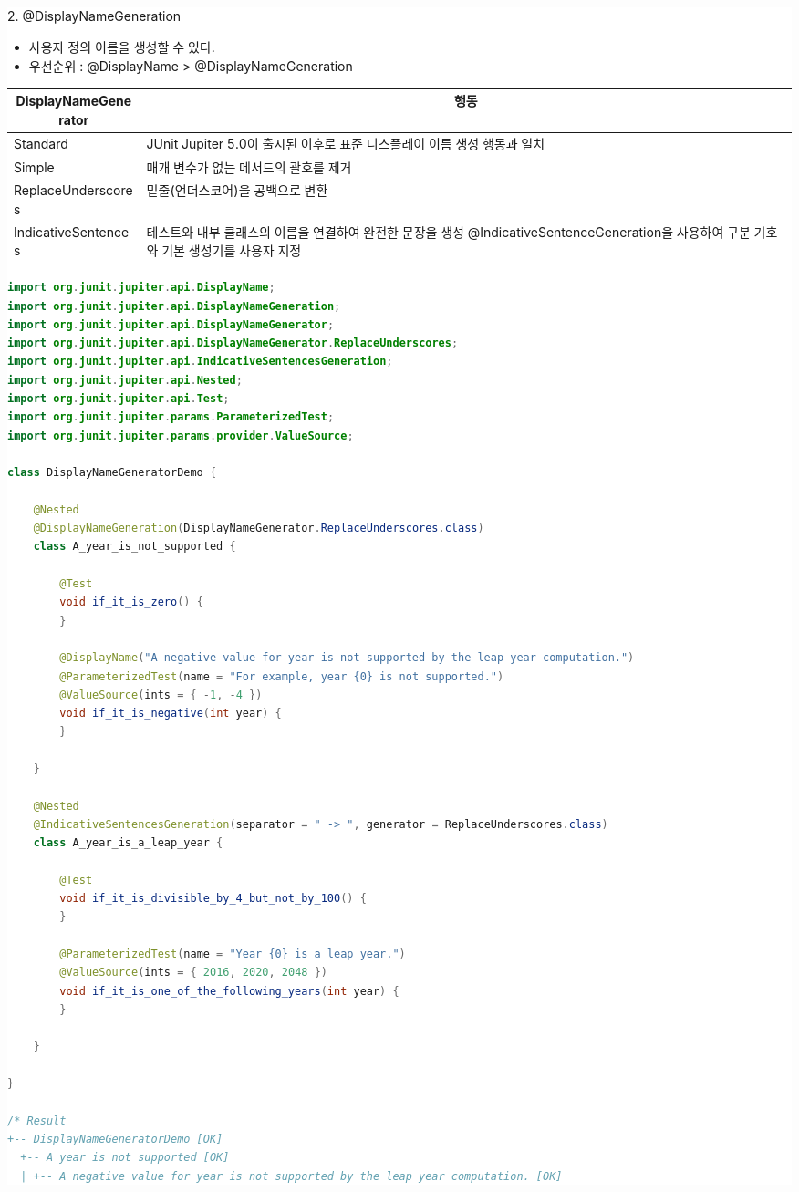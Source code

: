 2\. @DisplayNameGeneration

-   사용자 정의 이름을 생성할 수 있다.
-   우선순위 : @DisplayName > @DisplayNameGeneration

| DisplayNameGenerator | 행동 |
| --- | --- |
| Standard | JUnit Jupiter 5.0이 출시된 이후로 표준 디스플레이 이름 생성 행동과 일치 |
| Simple | 매개 변수가 없는 메서드의 괄호를 제거 |
| ReplaceUnderscores | 밑줄(언더스코어)을 공백으로 변환 |
| IndicativeSentences | 테스트와 내부 클래스의 이름을 연결하여 완전한 문장을 생성   @IndicativeSentenceGeneration을 사용하여 구분 기호와 기본 생성기를 사용자 지정 |

```java
import org.junit.jupiter.api.DisplayName;
import org.junit.jupiter.api.DisplayNameGeneration;
import org.junit.jupiter.api.DisplayNameGenerator;
import org.junit.jupiter.api.DisplayNameGenerator.ReplaceUnderscores;
import org.junit.jupiter.api.IndicativeSentencesGeneration;
import org.junit.jupiter.api.Nested;
import org.junit.jupiter.api.Test;
import org.junit.jupiter.params.ParameterizedTest;
import org.junit.jupiter.params.provider.ValueSource;

class DisplayNameGeneratorDemo {

    @Nested
    @DisplayNameGeneration(DisplayNameGenerator.ReplaceUnderscores.class)
    class A_year_is_not_supported {

        @Test
        void if_it_is_zero() {
        }

        @DisplayName("A negative value for year is not supported by the leap year computation.")
        @ParameterizedTest(name = "For example, year {0} is not supported.")
        @ValueSource(ints = { -1, -4 })
        void if_it_is_negative(int year) {
        }

    }

    @Nested
    @IndicativeSentencesGeneration(separator = " -> ", generator = ReplaceUnderscores.class)
    class A_year_is_a_leap_year {

        @Test
        void if_it_is_divisible_by_4_but_not_by_100() {
        }

        @ParameterizedTest(name = "Year {0} is a leap year.")
        @ValueSource(ints = { 2016, 2020, 2048 })
        void if_it_is_one_of_the_following_years(int year) {
        }

    }

}

/* Result
+-- DisplayNameGeneratorDemo [OK]
  +-- A year is not supported [OK]
  | +-- A negative value for year is not supported by the leap year computation. [OK]
```